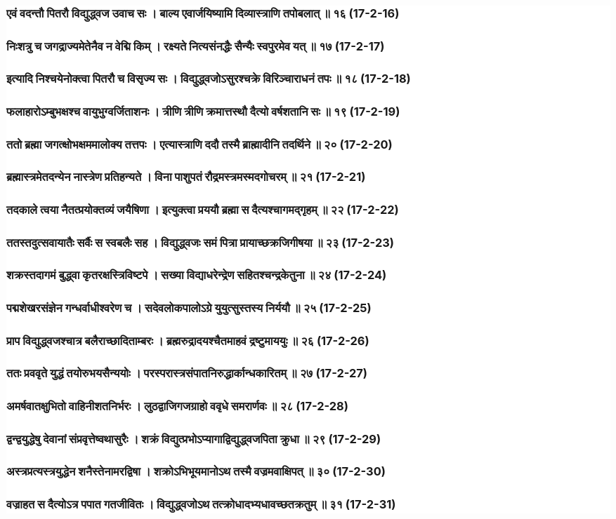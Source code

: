 ### एवं वदन्तौ पितरौ विद्युद्ध्वज उवाच सः । बाल्य एवार्जयिष्यामि दिव्यास्त्राणि तपोबलात् ॥ १६ (17-2-16)

### निःशत्रु च जगद्राज्यमेतेनैव न वेद्मि किम् । रक्ष्यते नित्यसंनद्धैः सैन्यैः स्वपुरमेव यत् ॥ १७ (17-2-17)

### इत्यादि निश्चयेनोक्त्वा पितरौ च विसृज्य सः । विद्युद्ध्वजोऽसुरश्चक्रे विरिञ्चाराधनं तपः ॥ १८ (17-2-18)

### फलाहारोऽम्बुभक्षश्च वायुभुग्वर्जिताशनः । त्रीणि त्रीणि क्रमात्तस्थौ दैत्यो वर्षशतानि सः ॥ १९ (17-2-19)

### ततो ब्रह्मा जगत्क्षोभक्षममालोक्य तत्तपः । एत्यास्त्राणि ददौ तस्मै ब्राह्मादीनि तदर्थिने ॥ २० (17-2-20)

### ब्रह्मास्त्रमेतदन्येन नास्त्रेण प्रतिहन्यते । विना पाशुपतं रौद्रमस्त्रमस्मदगोचरम् ॥ २१ (17-2-21)

### तदकाले त्वया नैतत्प्रयोक्तव्यं जयैषिणा । इत्युक्त्वा प्रययौ ब्रह्मा स दैत्यश्चागमद्गृहम् ॥ २२ (17-2-22)

### ततस्तदुत्सवायातैः सर्वैः स स्वबलैः सह । विद्युद्ध्वजः समं पित्रा प्रायाच्छक्रजिगीषया ॥ २३ (17-2-23)

### शक्रस्तदागमं बुद्ध्वा कृतरक्षस्त्रिविष्टपे । सख्या विद्याधरेन्द्रेण सहितश्चन्द्रकेतुना ॥ २४ (17-2-24)

### पद्मशेखरसंज्ञेन गन्धर्वाधीश्वरेण च । सदेवलोकपालोऽग्रे युयुत्सुस्तस्य निर्ययौ ॥ २५ (17-2-25)

### प्राप विद्युद्ध्वजश्चात्र बलैराच्छादिताम्बरः । ब्रह्मरुद्रादयश्चैतमाहवं द्रष्टुमाययुः ॥ २६ (17-2-26)

### ततः प्रववृते युद्धं तयोरुभयसैन्ययोः । परस्परास्त्रसंपातनिरुद्धार्कान्धकारितम् ॥ २७ (17-2-27)

### अमर्षवातक्षुभितो वाहिनीशतनिर्भरः । लुठद्वाजिगजग्राहो ववृधे समरार्णवः ॥ २८ (17-2-28)

### द्वन्द्वयुद्धेषु देवानां संप्रवृत्तेष्वथासुरैः । शक्रं विद्युत्प्रभोऽप्यागाद्विद्युद्ध्वजपिता क्रुधा ॥ २९ (17-2-29)

### अस्त्रप्रत्यस्त्रयुद्धेन शनैस्तेनामरद्विषा । शक्रोऽभिभूयमानोऽथ तस्मै वज्रमवाक्षिपत् ॥ ३० (17-2-30)

### वज्राहत स दैत्योऽत्र पपात गतजीवितः । विद्युद्ध्वजोऽथ तत्क्रोधादभ्यधावच्छतक्रतुम् ॥ ३१ (17-2-31)
